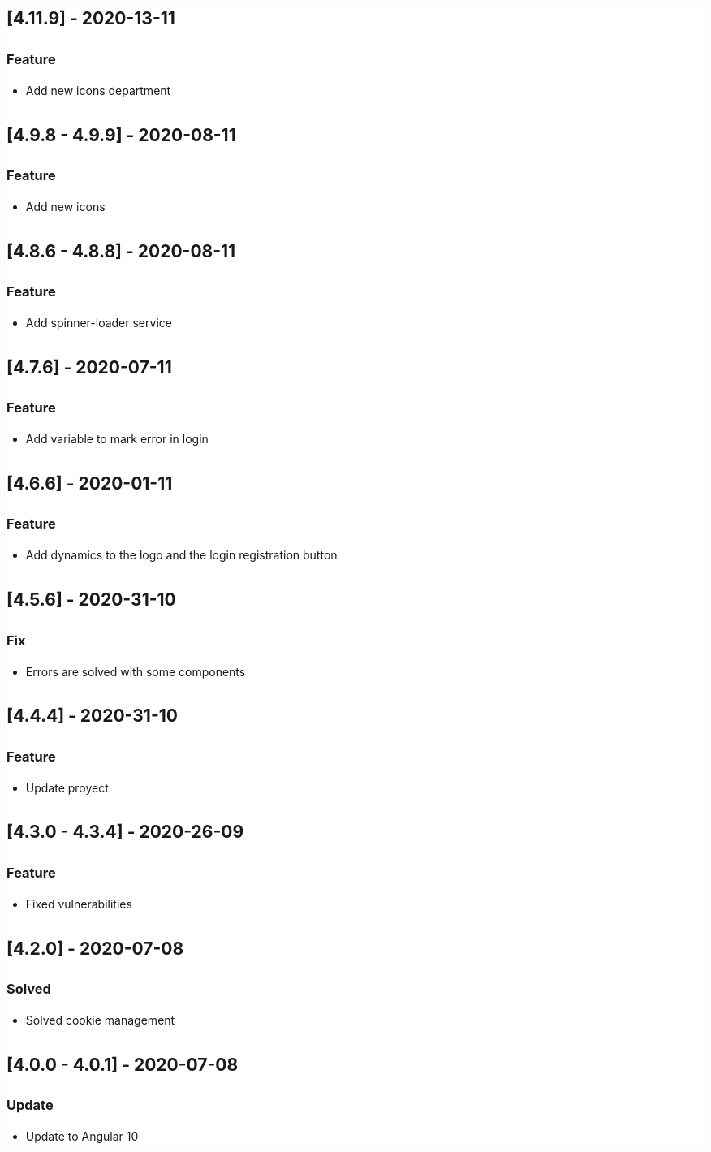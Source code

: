 ## [4.11.9] - 2020-13-11
### Feature
- Add new icons department

## [4.9.8 - 4.9.9] - 2020-08-11
### Feature
- Add new icons

## [4.8.6 - 4.8.8] - 2020-08-11
### Feature
- Add spinner-loader service

## [4.7.6] - 2020-07-11
### Feature
- Add variable to mark error in login

## [4.6.6] - 2020-01-11
### Feature
- Add dynamics to the logo and the login registration button

## [4.5.6] - 2020-31-10
### Fix
- Errors are solved with some components

## [4.4.4] - 2020-31-10
### Feature
- Update proyect

## [4.3.0 - 4.3.4] - 2020-26-09
### Feature
- Fixed vulnerabilities

## [4.2.0] - 2020-07-08
### Solved
- Solved cookie management

## [4.0.0 - 4.0.1] - 2020-07-08
### Update
- Update to Angular 10
